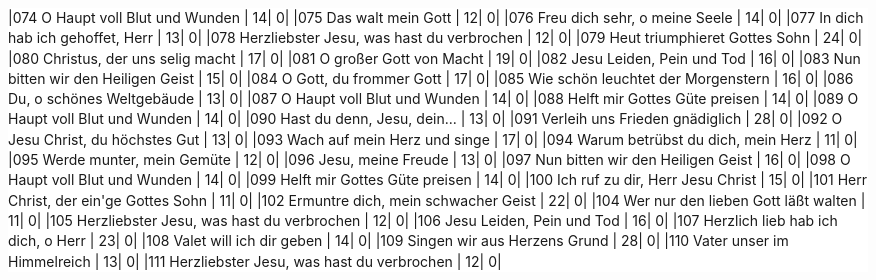 |074 O Haupt voll Blut und Wunden                  |      14|     0|
|075 Das walt mein Gott                            |      12|     0|
|076 Freu dich sehr, o meine Seele                 |      14|     0|
|077 In dich hab ich gehoffet, Herr                |      13|     0|
|078 Herzliebster Jesu, was hast du verbrochen     |      12|     0|
|079 Heut triumphieret Gottes Sohn                 |      24|     0|
|080 Christus, der uns selig macht                 |      17|     0|
|081 O großer Gott von Macht                       |      19|     0|
|082 Jesu Leiden, Pein und Tod                     |      16|     0|
|083 Nun bitten wir den Heiligen Geist             |      15|     0|
|084 O Gott, du frommer Gott                       |      17|     0|
|085 Wie schön leuchtet der Morgenstern            |      16|     0|
|086 Du, o schönes Weltgebäude                     |      13|     0|
|087 O Haupt voll Blut und Wunden                  |      14|     0|
|088 Helft mir Gottes Güte preisen                 |      14|     0|
|089 O Haupt voll Blut und Wunden                  |      14|     0|
|090 Hast du denn, Jesu, dein...                   |      13|     0|
|091 Verleih uns Frieden gnädiglich                |      28|     0|
|092 O Jesu Christ, du höchstes Gut                |      13|     0|
|093 Wach auf mein Herz und singe                  |      17|     0|
|094 Warum betrübst du dich, mein Herz             |      11|     0|
|095 Werde munter, mein Gemüte                     |      12|     0|
|096 Jesu, meine Freude                            |      13|     0|
|097 Nun bitten wir den Heiligen Geist             |      16|     0|
|098 O Haupt voll Blut und Wunden                  |      14|     0|
|099 Helft mir Gottes Güte preisen                 |      14|     0|
|100 Ich ruf zu dir, Herr Jesu Christ              |      15|     0|
|101 Herr Christ, der ein'ge Gottes Sohn           |      11|     0|
|102 Ermuntre dich, mein schwacher Geist           |      22|     0|
|104 Wer nur den lieben Gott läßt walten           |      11|     0|
|105 Herzliebster Jesu, was hast du verbrochen     |      12|     0|
|106 Jesu Leiden, Pein und Tod                     |      16|     0|
|107 Herzlich lieb hab ich dich, o Herr            |      23|     0|
|108 Valet will ich dir geben                      |      14|     0|
|109 Singen wir aus Herzens Grund                  |      28|     0|
|110 Vater unser im Himmelreich                    |      13|     0|
|111 Herzliebster Jesu, was hast du verbrochen     |      12|     0|